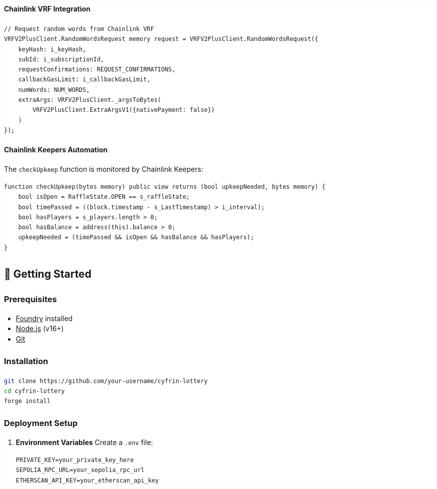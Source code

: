 #### **Chainlink VRF Integration**
```solidity
// Request random words from Chainlink VRF
VRFV2PlusClient.RandomWordsRequest memory request = VRFV2PlusClient.RandomWordsRequest({
    keyHash: i_keyHash,
    subId: i_subscriptionId,
    requestConfirmations: REQUEST_CONFIRMATIONS,
    callbackGasLimit: i_callbackGasLimit,
    numWords: NUM_WORDS,
    extraArgs: VRFV2PlusClient._argsToBytes(
        VRFV2PlusClient.ExtraArgsV1({nativePayment: false})
    )
});
```

#### **Chainlink Keepers Automation**
The `checkUpkeep` function is monitored by Chainlink Keepers:
```solidity
function checkUpkeep(bytes memory) public view returns (bool upkeepNeeded, bytes memory) {
    bool isOpen = RaffleState.OPEN == s_raffleState;
    bool timePassed = ((block.timestamp - s_LastTimestamp) > i_interval);
    bool hasPlayers = s_players.length > 0;
    bool hasBalance = address(this).balance > 0;
    upkeepNeeded = (timePassed && isOpen && hasBalance && hasPlayers);
}
```

## 🚀 Getting Started

### Prerequisites

- [Foundry](https://getfoundry.sh/) installed
- [Node.js](https://nodejs.org/) (v16+)
- [Git](https://git-scm.com/)

### Installation

```bash
git clone https://github.com/your-username/cyfrin-lottery
cd cyfrin-lottery
forge install
```

### Deployment Setup

1. **Environment Variables**
   Create a `.env` file:
   ```env
   PRIVATE_KEY=your_private_key_here
   SEPOLIA_RPC_URL=your_sepolia_rpc_url
   ETHERSCAN_API_KEY=your_etherscan_api_key
   ```
